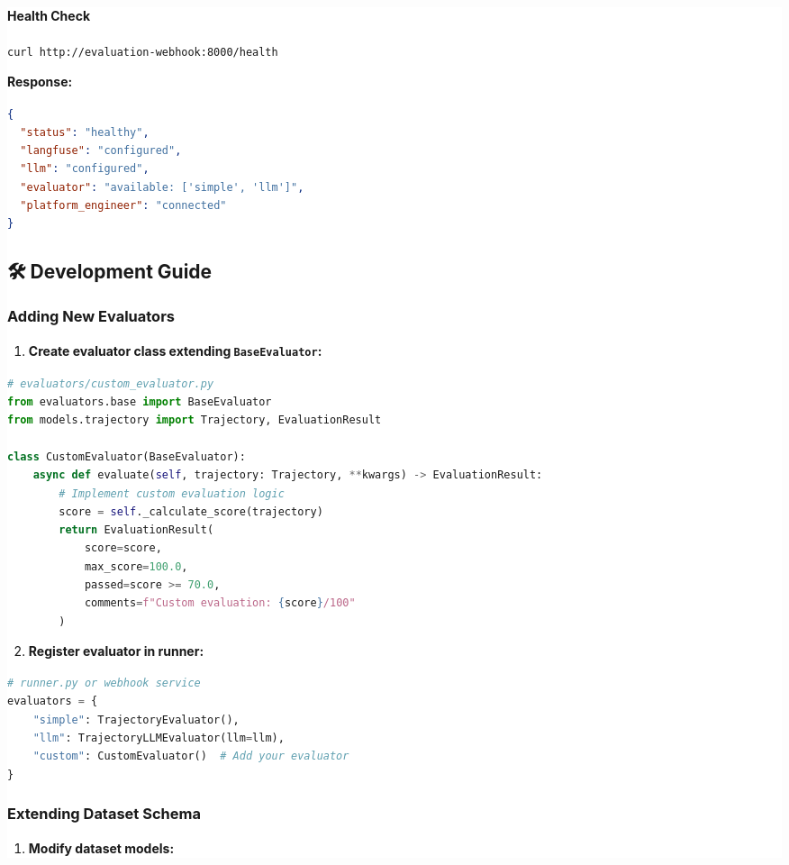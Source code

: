 #### **Health Check**
```bash
curl http://evaluation-webhook:8000/health
```

**Response:**
```json
{
  "status": "healthy",
  "langfuse": "configured",
  "llm": "configured", 
  "evaluator": "available: ['simple', 'llm']",
  "platform_engineer": "connected"
}
```

## 🛠️ **Development Guide**

### **Adding New Evaluators**

1. **Create evaluator class extending `BaseEvaluator`:**

```python
# evaluators/custom_evaluator.py
from evaluators.base import BaseEvaluator
from models.trajectory import Trajectory, EvaluationResult

class CustomEvaluator(BaseEvaluator):
    async def evaluate(self, trajectory: Trajectory, **kwargs) -> EvaluationResult:
        # Implement custom evaluation logic
        score = self._calculate_score(trajectory)
        return EvaluationResult(
            score=score,
            max_score=100.0,
            passed=score >= 70.0,
            comments=f"Custom evaluation: {score}/100"
        )
```

2. **Register evaluator in runner:**

```python
# runner.py or webhook service
evaluators = {
    "simple": TrajectoryEvaluator(),
    "llm": TrajectoryLLMEvaluator(llm=llm),
    "custom": CustomEvaluator()  # Add your evaluator
}
```

### **Extending Dataset Schema**

1. **Modify dataset models:**
